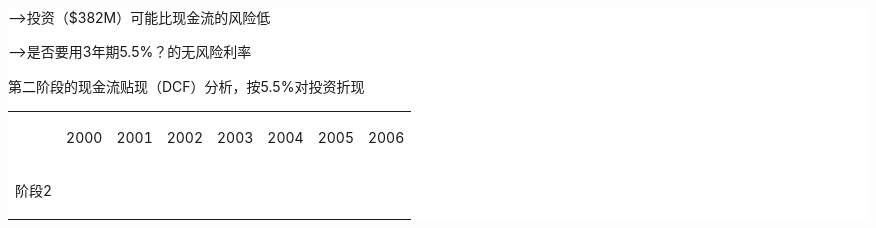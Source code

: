 —&gt;投资（$382M）可能比现金流的风险低 

—&gt;是否要用3年期5.5%？的无风险利率 

第二阶段的现金流贴现（DCF）分析，按5.5%对投资折现 

<Table>

<TR>
<TD>

</TD>
<TD>

2000 

</TD>
<TD>

2001

</TD>
<TD>

2002 

</TD>
<TD>

2003 

</TD>
<TD>

2004

</TD>
<TD>

2005

</TD>
<TD>

2006 

</TD>
</TR>
<TR>
<TD>

阶段2 

</TD>
<TD>

</TD>
<TD>

</TD>
<TD>
